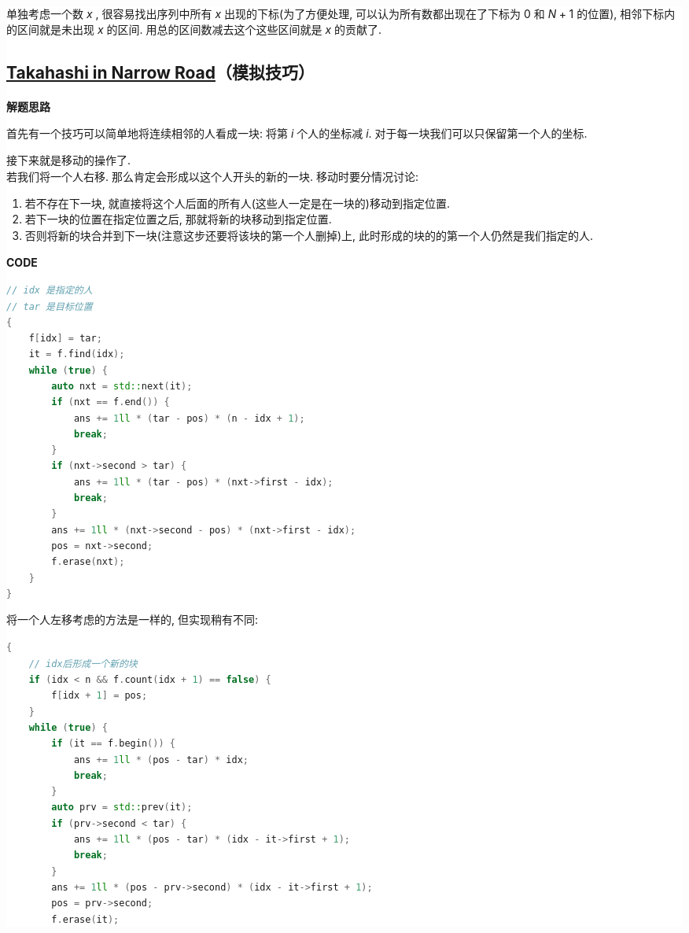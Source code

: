 单独考虑一个数 $x$ ,
很容易找出序列中所有 $x$ 出现的下标(为了方便处理, 可以认为所有数都出现在了下标为 $0$ 和 $N + 1$ 的位置),
相邻下标内的区间就是未出现 $x$ 的区间.
用总的区间数减去这个这些区间就是 $x$ 的贡献了.

## [Takahashi in Narrow Road](https://atcoder.jp/contests/abc371/tasks/abc371_f)（模拟技巧）

**解题思路**

首先有一个技巧可以简单地将连续相邻的人看成一块:
将第 $i$ 个人的坐标减 $i$.
对于每一块我们可以只保留第一个人的坐标.

接下来就是移动的操作了.  
若我们将一个人右移.
那么肯定会形成以这个人开头的新的一块.
移动时要分情况讨论:
1. 若不存在下一块, 就直接将这个人后面的所有人(这些人一定是在一块的)移动到指定位置.
2. 若下一块的位置在指定位置之后, 那就将新的块移动到指定位置.
3. 否则将新的块合并到下一块(注意这步还要将该块的第一个人删掉)上, 此时形成的块的的第一个人仍然是我们指定的人.

**CODE**
```cpp
// idx 是指定的人
// tar 是目标位置
{
    f[idx] = tar;
    it = f.find(idx);
    while (true) {
        auto nxt = std::next(it);
        if (nxt == f.end()) {
            ans += 1ll * (tar - pos) * (n - idx + 1);
            break;
        }
        if (nxt->second > tar) {
            ans += 1ll * (tar - pos) * (nxt->first - idx);
            break;
        }
        ans += 1ll * (nxt->second - pos) * (nxt->first - idx);
        pos = nxt->second;
        f.erase(nxt);
    }
}
```
将一个人左移考虑的方法是一样的, 但实现稍有不同:
```cpp
{
    // idx后形成一个新的块
    if (idx < n && f.count(idx + 1) == false) {
        f[idx + 1] = pos;
    }
    while (true) {
        if (it == f.begin()) {
            ans += 1ll * (pos - tar) * idx;
            break;
        }
        auto prv = std::prev(it);
        if (prv->second < tar) {
            ans += 1ll * (pos - tar) * (idx - it->first + 1);
            break;
        }
        ans += 1ll * (pos - prv->second) * (idx - it->first + 1);
        pos = prv->second;
        f.erase(it);
```